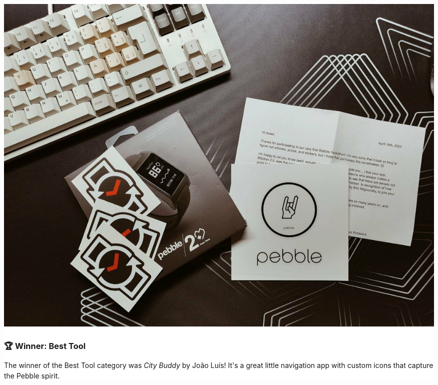 ![](/images/hackathon-look-back/israel.png)

### 🏆 Winner: Best Tool

The winner of the Best Tool category was _City Buddy_ by João Luís! It's a great little navigation app with custom icons that capture the Pebble spirit.
